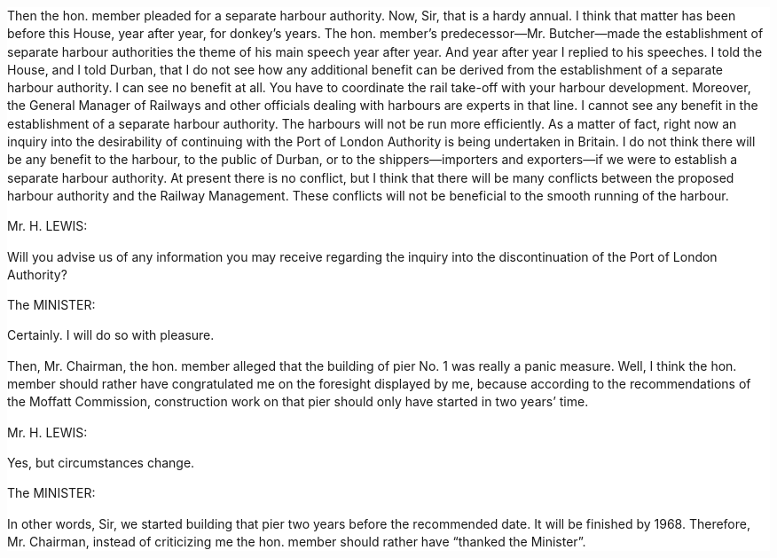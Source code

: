 <p>Then the hon. member pleaded for a separate harbour authority. Now, Sir, that is a hardy annual. I think that matter has been before this House, year after year, for donkey&#x2019;s years. The hon. member&#x2019;s predecessor&#x2014;Mr. Butcher&#x2014;made the establishment of separate harbour authorities the theme of his main speech year after year. And year after year I replied to his speeches. I told the House, and I told Durban, that I do not see how any additional benefit can be derived from the establishment of a separate harbour authority. I can see no benefit at all. You have to coordinate the rail take-off with your harbour development. Moreover, the General Manager of Railways and other officials dealing with harbours are experts in that line. I cannot see any benefit in the establishment of a separate harbour authority. The harbours will not be run more efficiently. As a matter of fact, right now an inquiry into the desirability of continuing with the Port of London Authority is being undertaken in Britain. I do not think there will be any benefit to the harbour, to the public of Durban, or to the shippers&#x2014;importers and exporters&#x2014;if we were to establish a separate harbour authority. At present there is no conflict, but I think that there will be many conflicts between the proposed harbour authority and the Railway Management. These conflicts will not be beneficial to the smooth running of the harbour.</p>

</speech>

<speech by="#lewis">

<from>Mr. <person refersTo="hansard_za">H. LEWIS</person>:</from>

<p>Will you advise us of any information you may receive regarding the inquiry into the discontinuation of the Port of London Authority?</p>

</speech>

<speech by="#minister">

<from><span class="col_979-980" refersTo="page_0501"/>The <person refersTo="hansard_za">MINISTER</person>:</from>

<p>Certainly. I will do so with pleasure.</p>

<p>Then, Mr. Chairman, the hon. member alleged that the building of pier No. 1 was really a panic measure. Well, I think the hon. member should rather have congratulated me on the foresight displayed by me, because according to the recommendations of the Moffatt Commission, construction work on that pier should only have started in two years&#x2019; time.</p>

</speech>

<speech by="#lewis">

<from>Mr. <person refersTo="hansard_za">H. LEWIS</person>:</from>

<p>Yes, but circumstances change.</p>

</speech>

<speech by="#minister">

<from>The <person refersTo="hansard_za">MINISTER</person>:</from>

<p>In other words, Sir, we started building that pier two years before the recommended date. It will be finished by 1968. Therefore, Mr. Chairman, instead of criticizing me the hon. member should rather have &#x201C;thanked the Minister&#x201D;.</p>
